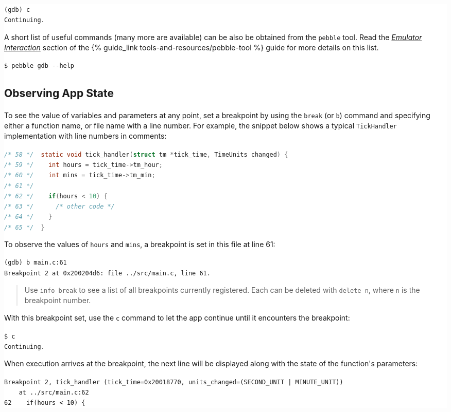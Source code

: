 ```text
(gdb) c
Continuing.
```

A short list of useful commands (many more are available) can be also be
obtained from the `pebble` tool. Read the 
[*Emulator Interaction*](/guides/tools-and-resources/pebble-tool/#gdb) 
section of the {% guide_link tools-and-resources/pebble-tool %} guide for more
details on this list.

```text
$ pebble gdb --help
```


## Observing App State

To see the value of variables and parameters at any point, set a breakpoint
by using the `break` (or `b`) command and specifying either a function name, or
file name with a line number. For example, the snippet below shows a typical
``TickHandler`` implementation with line numbers in comments:

```c
/* 58 */  static void tick_handler(struct tm *tick_time, TimeUnits changed) {
/* 59 */    int hours = tick_time->tm_hour;
/* 60 */    int mins = tick_time->tm_min;
/* 61 */
/* 62 */    if(hours < 10) {
/* 63 */      /* other code */
/* 64 */    }
/* 65 */  }
```

To observe the values of `hours` and `mins`, a breakpoint is set in this file at
line 61:

```text
(gdb) b main.c:61
Breakpoint 2 at 0x200204d6: file ../src/main.c, line 61.
```

> Use `info break` to see a list of all breakpoints currently registered. Each
> can be deleted with `delete n`, where `n` is the breakpoint number.

With this breakpoint set, use the `c` command to let the app continue until it
encounters the breakpoint:

```text
$ c
Continuing.
```

When execution arrives at the breakpoint, the next line will be displayed along
with the state of the function's parameters:

```text
Breakpoint 2, tick_handler (tick_time=0x20018770, units_changed=(SECOND_UNIT | MINUTE_UNIT))
    at ../src/main.c:62
62    if(hours < 10) {
```
